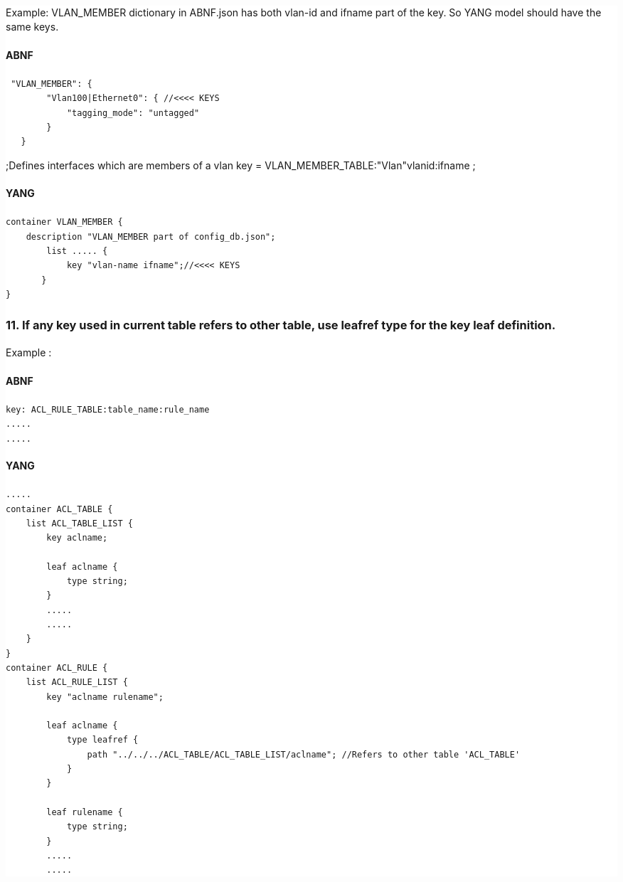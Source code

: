 Example: VLAN_MEMBER dictionary in ABNF.json has both vlan-id and ifname part of the key. So YANG model should have the same keys.

#### ABNF
```
 "VLAN_MEMBER": {
        "Vlan100|Ethernet0": { //<<<< KEYS
            "tagging_mode": "untagged"
        }
   }
```
;Defines interfaces which are members of a vlan
key                 = VLAN_MEMBER_TABLE:"Vlan"vlanid:ifname ;

#### YANG
```
container VLAN_MEMBER {
    description "VLAN_MEMBER part of config_db.json";
        list ..... {
            key "vlan-name ifname";//<<<< KEYS
       }
}
```

### 11. If any key used in current table refers to other table, use leafref type for the key leaf definition. 

Example : 
#### ABNF

```
key: ACL_RULE_TABLE:table_name:rule_name
.....
.....
```
#### YANG
```
.....
container ACL_TABLE {
	list ACL_TABLE_LIST {
		key aclname;
			
		leaf aclname {
			type string;
		}
		.....
		.....
	}
}
container ACL_RULE {
	list ACL_RULE_LIST {
		key "aclname rulename";
		
		leaf aclname {
			type leafref {
				path "../../../ACL_TABLE/ACL_TABLE_LIST/aclname"; //Refers to other table 'ACL_TABLE'
			}
		}
		
		leaf rulename {
			type string;
		}
		.....
		.....
```